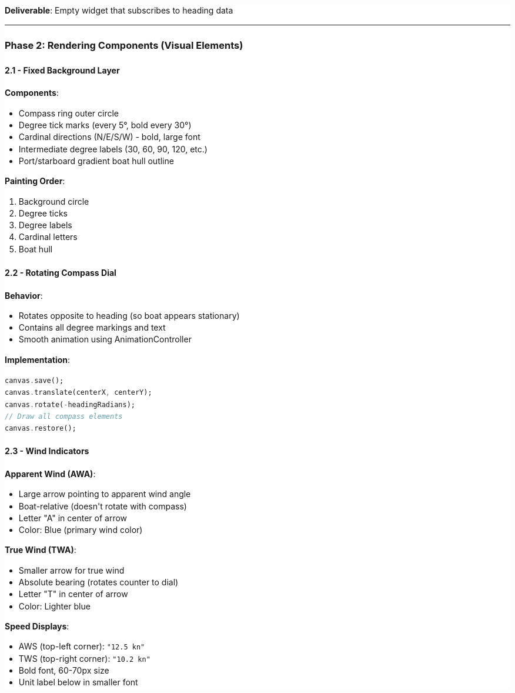 **Deliverable**: Empty widget that subscribes to heading data

---

### Phase 2: Rendering Components (Visual Elements)

#### 2.1 - Fixed Background Layer

**Components**:
- Compass ring outer circle
- Degree tick marks (every 5°, bold every 30°)
- Cardinal directions (N/E/S/W) - bold, large font
- Intermediate degree labels (30, 60, 90, 120, etc.)
- Port/starboard gradient boat hull outline

**Painting Order**:
1. Background circle
2. Degree ticks
3. Degree labels
4. Cardinal letters
5. Boat hull

#### 2.2 - Rotating Compass Dial

**Behavior**:
- Rotates opposite to heading (so boat appears stationary)
- Contains all degree markings and text
- Smooth animation using AnimationController

**Implementation**:
```dart
canvas.save();
canvas.translate(centerX, centerY);
canvas.rotate(-headingRadians);
// Draw all compass elements
canvas.restore();
```

#### 2.3 - Wind Indicators

**Apparent Wind (AWA)**:
- Large arrow pointing to apparent wind angle
- Boat-relative (doesn't rotate with compass)
- Letter "A" in center of arrow
- Color: Blue (primary wind color)

**True Wind (TWA)**:
- Smaller arrow for true wind
- Absolute bearing (rotates counter to dial)
- Letter "T" in center of arrow
- Color: Lighter blue

**Speed Displays**:
- AWS (top-left corner): `"12.5 kn"`
- TWS (top-right corner): `"10.2 kn"`
- Bold font, 60-70px size
- Unit label below in smaller font
